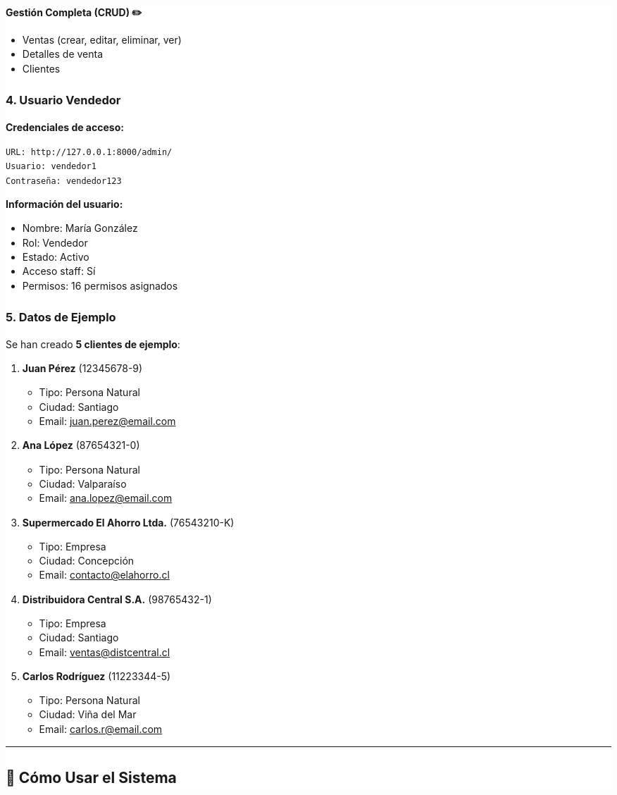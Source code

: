#### Gestión Completa (CRUD) ✏️
- Ventas (crear, editar, eliminar, ver)
- Detalles de venta
- Clientes

### 4. Usuario Vendedor

**Credenciales de acceso:**
```
URL: http://127.0.0.1:8000/admin/
Usuario: vendedor1
Contraseña: vendedor123
```

**Información del usuario:**
- Nombre: María González
- Rol: Vendedor
- Estado: Activo
- Acceso staff: Sí
- Permisos: 16 permisos asignados

### 5. Datos de Ejemplo

Se han creado **5 clientes de ejemplo**:

1. **Juan Pérez** (12345678-9)
   - Tipo: Persona Natural
   - Ciudad: Santiago
   - Email: juan.perez@email.com

2. **Ana López** (87654321-0)
   - Tipo: Persona Natural
   - Ciudad: Valparaíso
   - Email: ana.lopez@email.com

3. **Supermercado El Ahorro Ltda.** (76543210-K)
   - Tipo: Empresa
   - Ciudad: Concepción
   - Email: contacto@elahorro.cl

4. **Distribuidora Central S.A.** (98765432-1)
   - Tipo: Empresa
   - Ciudad: Santiago
   - Email: ventas@distcentral.cl

5. **Carlos Rodríguez** (11223344-5)
   - Tipo: Persona Natural
   - Ciudad: Viña del Mar
   - Email: carlos.r@email.com

---

## 🚀 Cómo Usar el Sistema
